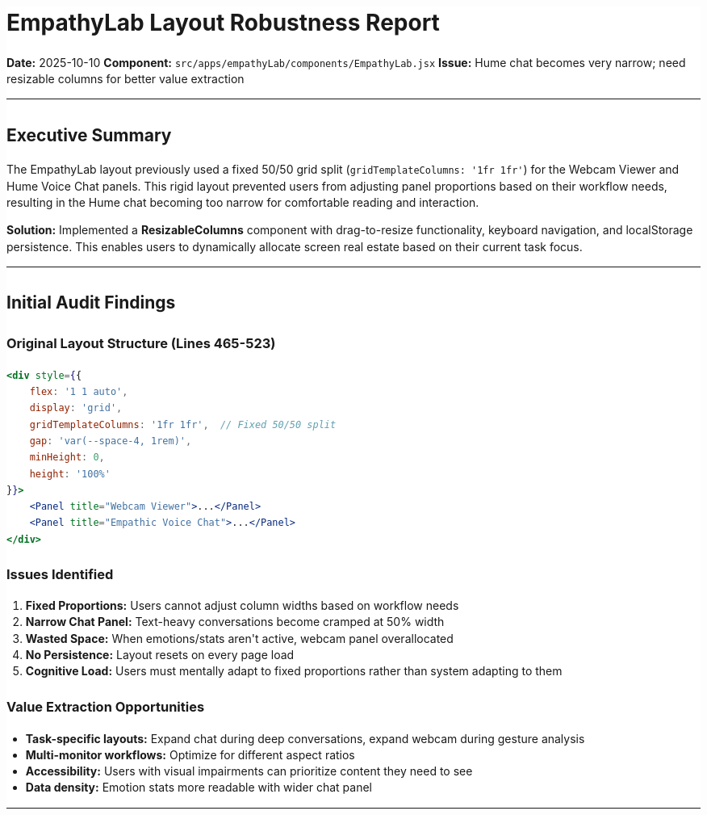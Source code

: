 # EmpathyLab Layout Robustness Report

**Date:** 2025-10-10
**Component:** `src/apps/empathyLab/components/EmpathyLab.jsx`
**Issue:** Hume chat becomes very narrow; need resizable columns for better value extraction

---

## Executive Summary

The EmpathyLab layout previously used a fixed 50/50 grid split (`gridTemplateColumns: '1fr 1fr'`) for the Webcam Viewer and Hume Voice Chat panels. This rigid layout prevented users from adjusting panel proportions based on their workflow needs, resulting in the Hume chat becoming too narrow for comfortable reading and interaction.

**Solution:** Implemented a **ResizableColumns** component with drag-to-resize functionality, keyboard navigation, and localStorage persistence. This enables users to dynamically allocate screen real estate based on their current task focus.

---

## Initial Audit Findings

### Original Layout Structure (Lines 465-523)

```jsx
<div style={{
    flex: '1 1 auto',
    display: 'grid',
    gridTemplateColumns: '1fr 1fr',  // Fixed 50/50 split
    gap: 'var(--space-4, 1rem)',
    minHeight: 0,
    height: '100%'
}}>
    <Panel title="Webcam Viewer">...</Panel>
    <Panel title="Empathic Voice Chat">...</Panel>
</div>
```

### Issues Identified

1. **Fixed Proportions:** Users cannot adjust column widths based on workflow needs
2. **Narrow Chat Panel:** Text-heavy conversations become cramped at 50% width
3. **Wasted Space:** When emotions/stats aren't active, webcam panel overallocated
4. **No Persistence:** Layout resets on every page load
5. **Cognitive Load:** Users must mentally adapt to fixed proportions rather than system adapting to them

### Value Extraction Opportunities

- **Task-specific layouts:** Expand chat during deep conversations, expand webcam during gesture analysis
- **Multi-monitor workflows:** Optimize for different aspect ratios
- **Accessibility:** Users with visual impairments can prioritize content they need to see
- **Data density:** Emotion stats more readable with wider chat panel

---